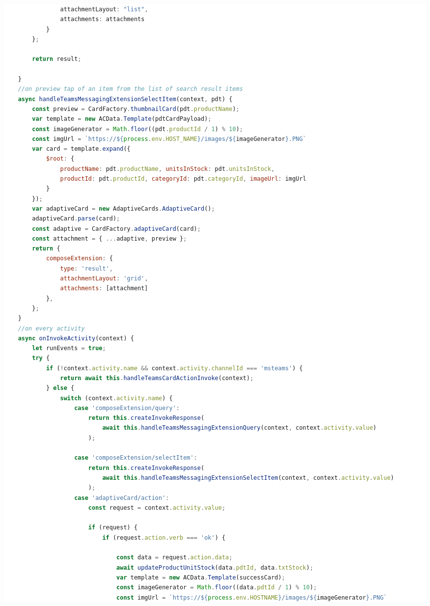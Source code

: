 ```javascript
                attachmentLayout: "list",
                attachments: attachments
            }
        };

        return result;

    }
    //on preview tap of an item from the list of search result items
    async handleTeamsMessagingExtensionSelectItem(context, pdt) {
        const preview = CardFactory.thumbnailCard(pdt.productName);
        var template = new ACData.Template(pdtCardPayload);
        const imageGenerator = Math.floor((pdt.productId / 1) % 10);
        const imgUrl = `https://${process.env.HOST_NAME}/images/${imageGenerator}.PNG`
        var card = template.expand({
            $root: {
                productName: pdt.productName, unitsInStock: pdt.unitsInStock,
                productId: pdt.productId, categoryId: pdt.categoryId, imageUrl: imgUrl
            }
        });
        var adaptiveCard = new AdaptiveCards.AdaptiveCard();
        adaptiveCard.parse(card);
        const adaptive = CardFactory.adaptiveCard(card);
        const attachment = { ...adaptive, preview };
        return {
            composeExtension: {
                type: 'result',
                attachmentLayout: 'grid',
                attachments: [attachment]
            },
        };
    }
    //on every activity 
    async onInvokeActivity(context) {
        let runEvents = true;
        try {
            if (!context.activity.name && context.activity.channelId === 'msteams') {
                return await this.handleTeamsCardActionInvoke(context);
            } else {
                switch (context.activity.name) {
                    case 'composeExtension/query':
                        return this.createInvokeResponse(
                            await this.handleTeamsMessagingExtensionQuery(context, context.activity.value)
                        );

                    case 'composeExtension/selectItem':
                        return this.createInvokeResponse(
                            await this.handleTeamsMessagingExtensionSelectItem(context, context.activity.value)
                        );
                    case 'adaptiveCard/action':
                        const request = context.activity.value;

                        if (request) {
                            if (request.action.verb === 'ok') {

                                const data = request.action.data;
                                await updateProductUnitStock(data.pdtId, data.txtStock);
                                var template = new ACData.Template(successCard);
                                const imageGenerator = Math.floor((data.pdtId / 1) % 10);
                                const imgUrl = `https://${process.env.HOSTNAME}/images/${imageGenerator}.PNG`
```